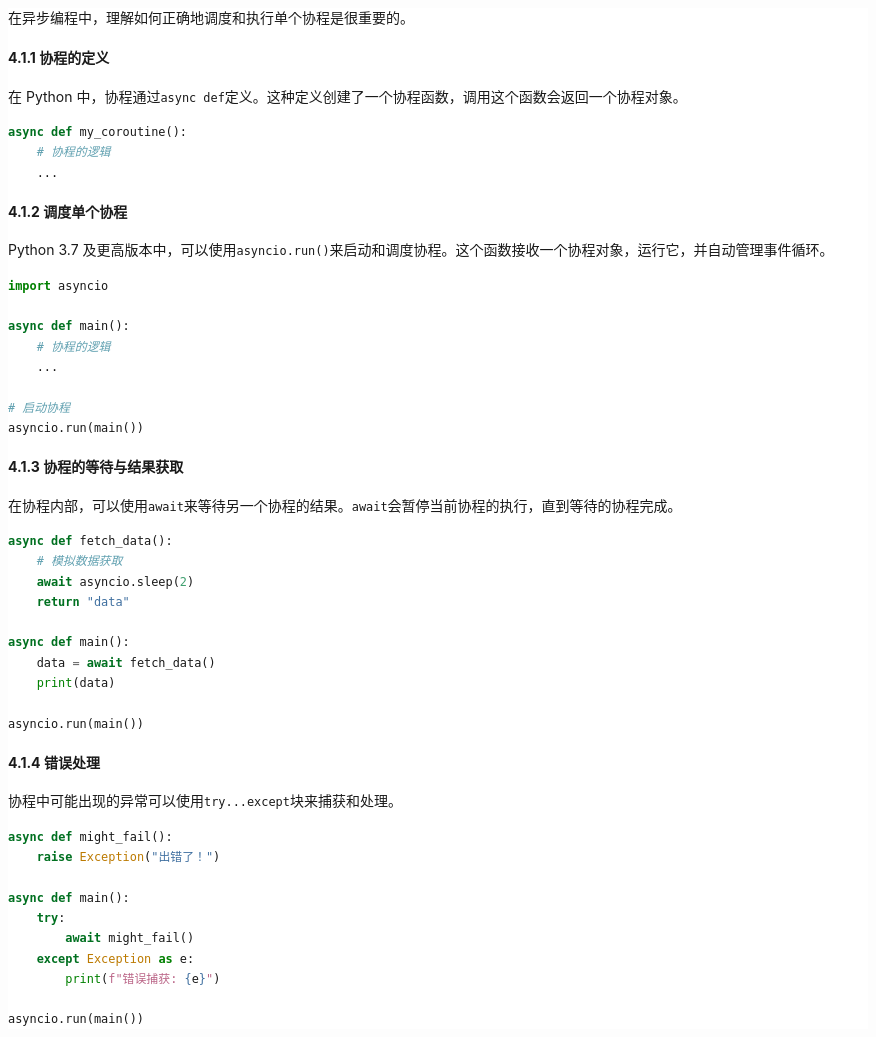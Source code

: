 在异步编程中，理解如何正确地调度和执行单个协程是很重要的。

#### 4.1.1 协程的定义

在 Python 中，协程通过`async def`定义。这种定义创建了一个协程函数，调用这个函数会返回一个协程对象。

```python
async def my_coroutine():
    # 协程的逻辑
    ...
```

#### 4.1.2 调度单个协程

Python 3.7 及更高版本中，可以使用`asyncio.run()`来启动和调度协程。这个函数接收一个协程对象，运行它，并自动管理事件循环。

```python
import asyncio

async def main():
    # 协程的逻辑
    ...

# 启动协程
asyncio.run(main())
```

#### 4.1.3 协程的等待与结果获取

在协程内部，可以使用`await`来等待另一个协程的结果。`await`会暂停当前协程的执行，直到等待的协程完成。

```python
async def fetch_data():
    # 模拟数据获取
    await asyncio.sleep(2)
    return "data"

async def main():
    data = await fetch_data()
    print(data)

asyncio.run(main())
```

#### 4.1.4 错误处理

协程中可能出现的异常可以使用`try...except`块来捕获和处理。

```python
async def might_fail():
    raise Exception("出错了！")

async def main():
    try:
        await might_fail()
    except Exception as e:
        print(f"错误捕获: {e}")

asyncio.run(main())
```
